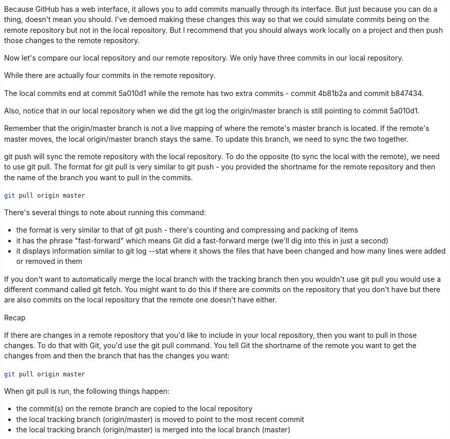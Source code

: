 Because GitHub has a web interface, it allows you to add commits manually through its interface. But just because you can do a thing, doesn't mean you should. I've demoed making these changes this way so that we could simulate commits being on the remote repository but not in the local repository. But I recommend that you should always work locally on a project and then push those changes to the remote repository.

Now let's compare our local repository and our remote repository. We only have three commits in our local repository.

While there are actually four commits in the remote repository.

The local commits end at commit 5a010d1 while the remote has two extra commits - commit 4b81b2a and commit b847434.

Also, notice that in our local repository when we did the git log the origin/master branch is still pointing to commit 5a010d1.

Remember that the origin/master branch is not a live mapping of where the remote's master branch is located. If the remote's master moves, the local origin/master branch stays the same. To update this branch, we need to sync the two together.

git push will sync the remote repository with the local repository. To do the opposite (to sync the local with the remote), we need to use git pull. The format for git pull is very similar to git push - you provided the shortname for the remote repository and then the name of the branch you want to pull in the commits.

```bash
git pull origin master
```

There's several things to note about running this command:

- the format is very similar to that of git push - there's counting and compressing and packing of items
- it has the phrase "fast-forward" which means Git did a fast-forward merge (we'll dig into this in just a second)
- it displays information similar to git log --stat where it shows the files that have been changed and how many lines were added or removed in them

If you don't want to automatically merge the local branch with the tracking branch then you wouldn't use git pull you would use a different command called git fetch. You might want to do this if there are commits on the repository that you don't have but there are also commits on the local repository that the remote one doesn't have either.

Recap

If there are changes in a remote repository that you'd like to include in your local repository, then you want to pull in those changes. To do that with Git, you'd use the git pull command. You tell Git the shortname of the remote you want to get the changes from and then the branch that has the changes you want:

```bash
git pull origin master
```

When git pull is run, the following things happen:

- the commit(s) on the remote branch are copied to the local repository
- the local tracking branch (origin/master) is moved to point to the most recent commit
- the local tracking branch (origin/master) is merged into the local branch (master)
